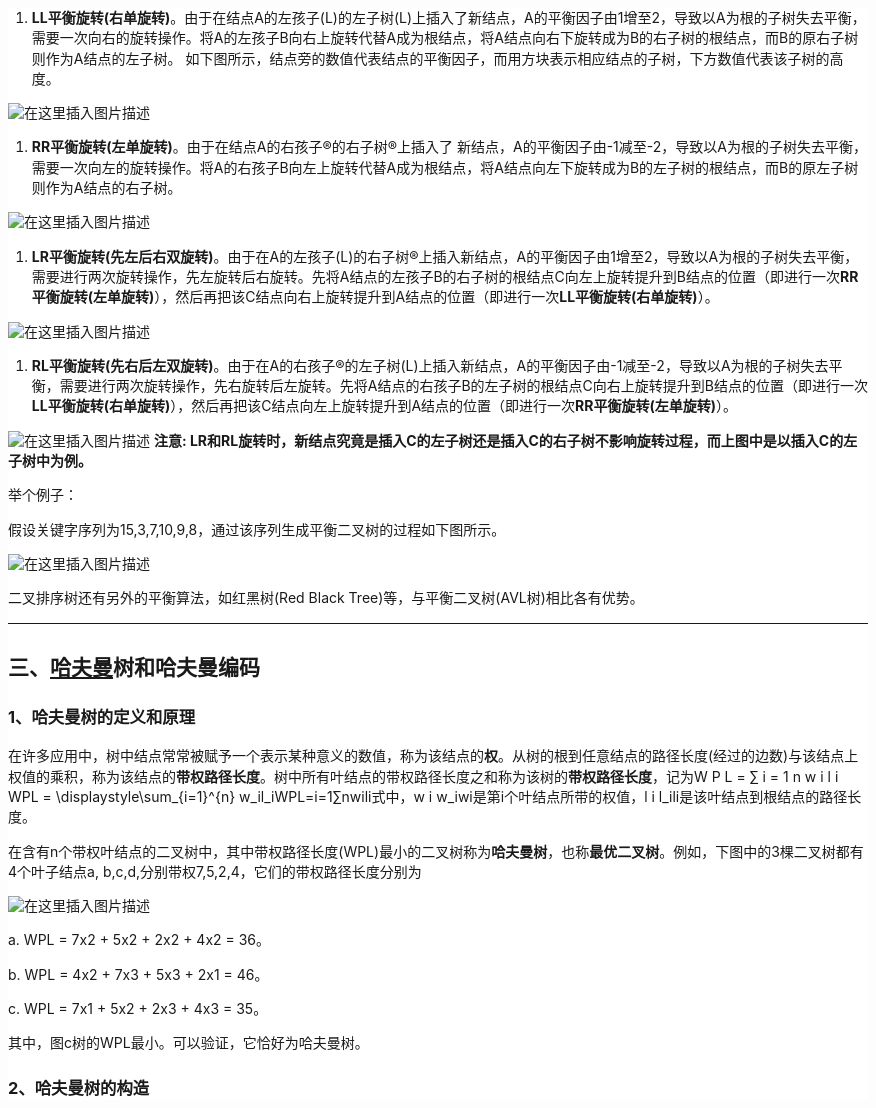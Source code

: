 1. **LL平衡旋转(右单旋转)**。由于在结点A的左孩子(L)的左子树(L)上插入了新结点，A的平衡因子由1增至2，导致以A为根的子树失去平衡，需要一次向右的旋转操作。将A的左孩子B向右上旋转代替A成为根结点，将A结点向右下旋转成为B的右子树的根结点，而B的原右子树则作为A结点的左子树。
   如下图所示，结点旁的数值代表结点的平衡因子，而用方块表示相应结点的子树，下方数值代表该子树的高度。

![在这里插入图片描述](https://img-blog.csdnimg.cn/20210309101721760.png#pic_center)

1. **RR平衡旋转(左单旋转)**。由于在结点A的右孩子®的右子树®上插入了 新结点，A的平衡因子由-1减至-2，导致以A为根的子树失去平衡，需要一次向左的旋转操作。将A的右孩子B向左上旋转代替A成为根结点，将A结点向左下旋转成为B的左子树的根结点，而B的原左子树则作为A结点的右子树。

![在这里插入图片描述](https://img-blog.csdnimg.cn/2021030910190515.png#pic_center)

1. **LR平衡旋转(先左后右双旋转)**。由于在A的左孩子(L)的右子树®上插入新结点，A的平衡因子由1增至2，导致以A为根的子树失去平衡，需要进行两次旋转操作，先左旋转后右旋转。先将A结点的左孩子B的右子树的根结点C向左上旋转提升到B结点的位置（即进行一次**RR平衡旋转(左单旋转)**），然后再把该C结点向右上旋转提升到A结点的位置（即进行一次**LL平衡旋转(右单旋转)**）。

![在这里插入图片描述](https://img-blog.csdnimg.cn/20210309101948801.png?x-oss-process=image/watermark,type_ZmFuZ3poZW5naGVpdGk,shadow_10,text_aHR0cHM6Ly9ibG9nLmNzZG4ubmV0L1JlYWxfRm9vbF8=,size_16,color_FFFFFF,t_70#pic_center)

1. **RL平衡旋转(先右后左双旋转)**。由于在A的右孩子®的左子树(L)上插入新结点，A的平衡因子由-1减至-2，导致以A为根的子树失去平衡，需要进行两次旋转操作，先右旋转后左旋转。先将A结点的右孩子B的左子树的根结点C向右上旋转提升到B结点的位置（即进行一次**LL平衡旋转(右单旋转)**），然后再把该C结点向左上旋转提升到A结点的位置（即进行一次**RR平衡旋转(左单旋转)**）。

![在这里插入图片描述](https://img-blog.csdnimg.cn/20210309102558548.png?x-oss-process=image/watermark,type_ZmFuZ3poZW5naGVpdGk,shadow_10,text_aHR0cHM6Ly9ibG9nLmNzZG4ubmV0L1JlYWxfRm9vbF8=,size_16,color_FFFFFF,t_70#pic_center)
**注意: LR和RL旋转时，新结点究竟是插入C的左子树还是插入C的右子树不影响旋转过程，而上图中是以插入C的左子树中为例。**

举个例子：

假设关键字序列为15,3,7,10,9,8，通过该序列生成平衡二叉树的过程如下图所示。

![在这里插入图片描述](https://img-blog.csdnimg.cn/20210309103024879.png?x-oss-process=image/watermark,type_ZmFuZ3poZW5naGVpdGk,shadow_10,text_aHR0cHM6Ly9ibG9nLmNzZG4ubmV0L1JlYWxfRm9vbF8=,size_16,color_FFFFFF,t_70#pic_center)

二叉排序树还有另外的平衡算法，如红黑树(Red Black Tree)等，与平衡二叉树(AVL树)相比各有优势。

------

## 三、[哈夫曼](https://so.csdn.net/so/search?q=哈夫曼&spm=1001.2101.3001.7020)树和哈夫曼编码

### 1、哈夫曼树的定义和原理

在许多应用中，树中结点常常被赋予一个表示某种意义的数值，称为该结点的**权**。从树的根到任意结点的路径长度(经过的边数)与该结点上权值的乘积，称为该结点的**带权路径长度**。树中所有叶结点的带权路径长度之和称为该树的**带权路径长度**，记为W P L = ∑ i = 1 n w i l i WPL = \displaystyle\sum_{i=1}^{n} w_il_iWPL=i=1∑nwili式中，w i w_iwi是第i个叶结点所带的权值，l i l_ili是该叶结点到根结点的路径长度。

在含有n个带权叶结点的二叉树中，其中带权路径长度(WPL)最小的二叉树称为**哈夫曼树**，也称**最优二叉树**。例如，下图中的3棵二叉树都有4个叶子结点a, b,c,d,分别带权7,5,2,4，它们的带权路径长度分别为

![在这里插入图片描述](https://img-blog.csdnimg.cn/20210226154517971.png?x-oss-process=image/watermark,type_ZmFuZ3poZW5naGVpdGk,shadow_10,text_aHR0cHM6Ly9ibG9nLmNzZG4ubmV0L1JlYWxfRm9vbF8=,size_16,color_FFFFFF,t_70#pic_center)

a. WPL = 7x2 + 5x2 + 2x2 + 4x2 = 36。

b. WPL = 4x2 + 7x3 + 5x3 + 2x1 = 46。

c. WPL = 7x1 + 5x2 + 2x3 + 4x3 = 35。

其中，图c树的WPL最小。可以验证，它恰好为哈夫曼树。

### 2、哈夫曼树的构造
